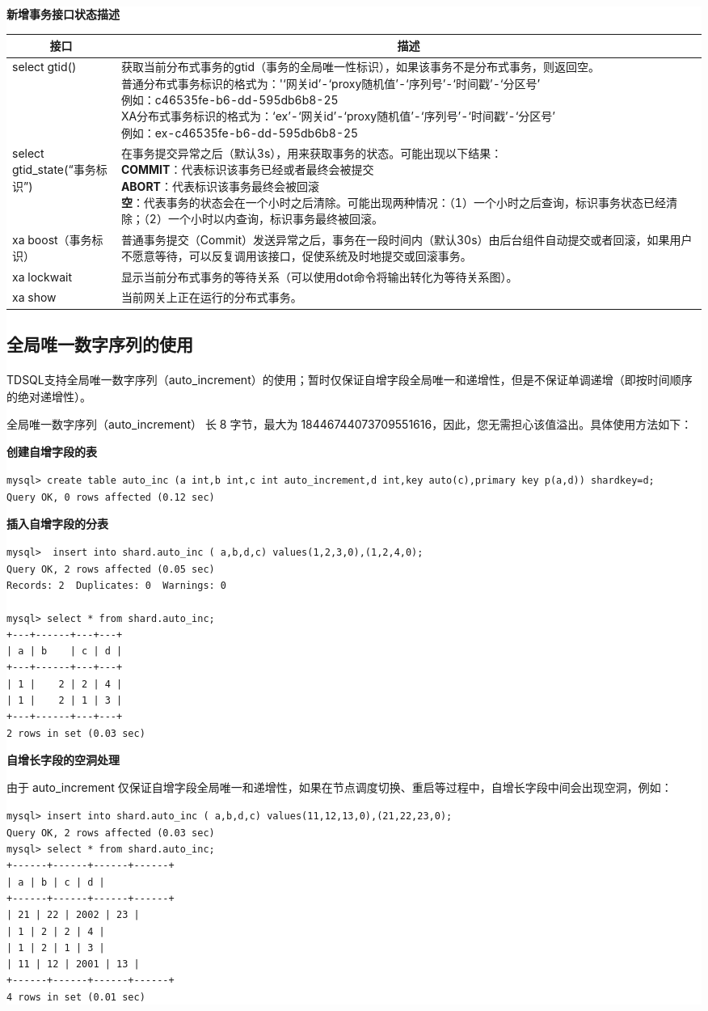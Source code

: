 **新增事务接口状态描述**

| 接口                          | 描述                                                         |
| ----------------------------- | ------------------------------------------------------------ |
| select gtid()                 | 获取当前分布式事务的gtid（事务的全局唯一性标识），如果该事务不是分布式事务，则返回空。<br />普通分布式事务标识的格式为：'‘网关id’-‘proxy随机值’-‘序列号’-‘时间戳’-‘分区号’<br />例如：c46535fe-b6-dd-595db6b8-25<br />XA分布式事务标识的格式为：‘ex’-‘网关id’-‘proxy随机值’-‘序列号’-‘时间戳’-‘分区号’<br />例如：ex-c46535fe-b6-dd-595db6b8-25 |
| select gtid_state(“事务标识”) | 在事务提交异常之后（默认3s），用来获取事务的状态。可能出现以下结果：<br />**COMMIT**：代表标识该事务已经或者最终会被提交<br />**ABORT**：代表标识该事务最终会被回滚<br />**空**：代表事务的状态会在一个小时之后清除。可能出现两种情况：（1）一个小时之后查询，标识事务状态已经清除；（2）一个小时以内查询，标识事务最终被回滚。 |
| xa boost（事务标识）          | 普通事务提交（Commit）发送异常之后，事务在一段时间内（默认30s）由后台组件自动提交或者回滚，如果用户不愿意等待，可以反复调用该接口，促使系统及时地提交或回滚事务。 |
| xa lockwait                   | 显示当前分布式事务的等待关系（可以使用dot命令将输出转化为等待关系图）。 |
| xa show                       | 当前网关上正在运行的分布式事务。                             |

## 全局唯一数字序列的使用

TDSQL支持全局唯一数字序列（auto_increment）的使用；暂时仅保证自增字段全局唯一和递增性，但是不保证单调递增（即按时间顺序的绝对递增性）。

全局唯一数字序列（auto_increment） 长 8 字节，最大为 18446744073709551616，因此，您无需担心该值溢出。具体使用方法如下：

**创建自增字段的表**

	mysql> create table auto_inc (a int,b int,c int auto_increment,d int,key auto(c),primary key p(a,d)) shardkey=d;
	Query OK, 0 rows affected (0.12 sec)

**插入自增字段的分表**

	mysql>  insert into shard.auto_inc ( a,b,d,c) values(1,2,3,0),(1,2,4,0);
	Query OK, 2 rows affected (0.05 sec)
	Records: 2  Duplicates: 0  Warnings: 0
	
	mysql> select * from shard.auto_inc;
	+---+------+---+---+
	| a | b    | c | d |
	+---+------+---+---+
	| 1 |    2 | 2 | 4 |
	| 1 |    2 | 1 | 3 |
	+---+------+---+---+
	2 rows in set (0.03 sec)

**自增长字段的空洞处理**

由于 auto_increment 仅保证自增字段全局唯一和递增性，如果在节点调度切换、重启等过程中，自增长字段中间会出现空洞，例如：

    mysql> insert into shard.auto_inc ( a,b,d,c) values(11,12,13,0),(21,22,23,0);
    Query OK, 2 rows affected (0.03 sec)
    mysql> select * from shard.auto_inc;
    +‐‐‐‐‐‐+‐‐‐‐‐‐+‐‐‐‐‐‐+‐‐‐‐‐‐+
    | a | b | c | d |
    +‐‐‐‐‐‐+‐‐‐‐‐‐+‐‐‐‐‐‐+‐‐‐‐‐‐+
    | 21 | 22 | 2002 | 23 |
    | 1 | 2 | 2 | 4 |
    | 1 | 2 | 1 | 3 |
    | 11 | 12 | 2001 | 13 |
    +‐‐‐‐‐‐+‐‐‐‐‐‐+‐‐‐‐‐‐+‐‐‐‐‐‐+
    4 rows in set (0.01 sec)
